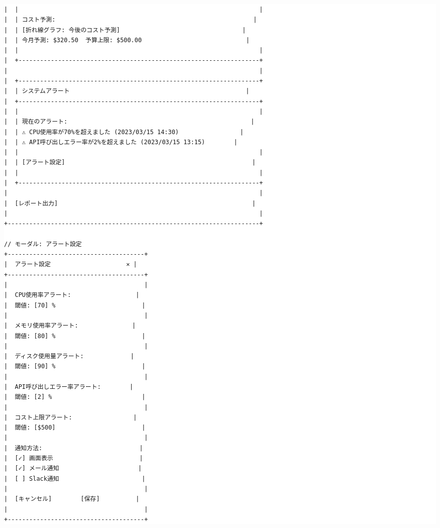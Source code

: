 ```
|  |                                                                   |
|  | コスト予測:                                                       |
|  | [折れ線グラフ: 今後のコスト予測]                                  |
|  | 今月予測: $320.50  予算上限: $500.00                             |
|  |                                                                   |
|  +-------------------------------------------------------------------+
|                                                                      |
|  +-------------------------------------------------------------------+
|  | システムアラート                                                 |
|  +-------------------------------------------------------------------+
|  |                                                                   |
|  | 現在のアラート:                                                   |
|  | ⚠️ CPU使用率が70%を超えました (2023/03/15 14:30)                 |
|  | ⚠️ API呼び出しエラー率が2%を超えました (2023/03/15 13:15)        |
|  |                                                                   |
|  | [アラート設定]                                                    |
|  |                                                                   |
|  +-------------------------------------------------------------------+
|                                                                      |
|  [レポート出力]                                                      |
|                                                                      |
+----------------------------------------------------------------------+

// モーダル: アラート設定
+--------------------------------------+
|  アラート設定                     ✕ |
+--------------------------------------+
|                                      |
|  CPU使用率アラート:                  |
|  閾値: [70] %                        |
|                                      |
|  メモリ使用率アラート:               |
|  閾値: [80] %                        |
|                                      |
|  ディスク使用量アラート:             |
|  閾値: [90] %                        |
|                                      |
|  API呼び出しエラー率アラート:        |
|  閾値: [2] %                         |
|                                      |
|  コスト上限アラート:                 |
|  閾値: [$500]                        |
|                                      |
|  通知方法:                           |
|  [✓] 画面表示                        |
|  [✓] メール通知                      |
|  [ ] Slack通知                       |
|                                      |
|  [キャンセル]        [保存]          |
|                                      |
+--------------------------------------+
```
